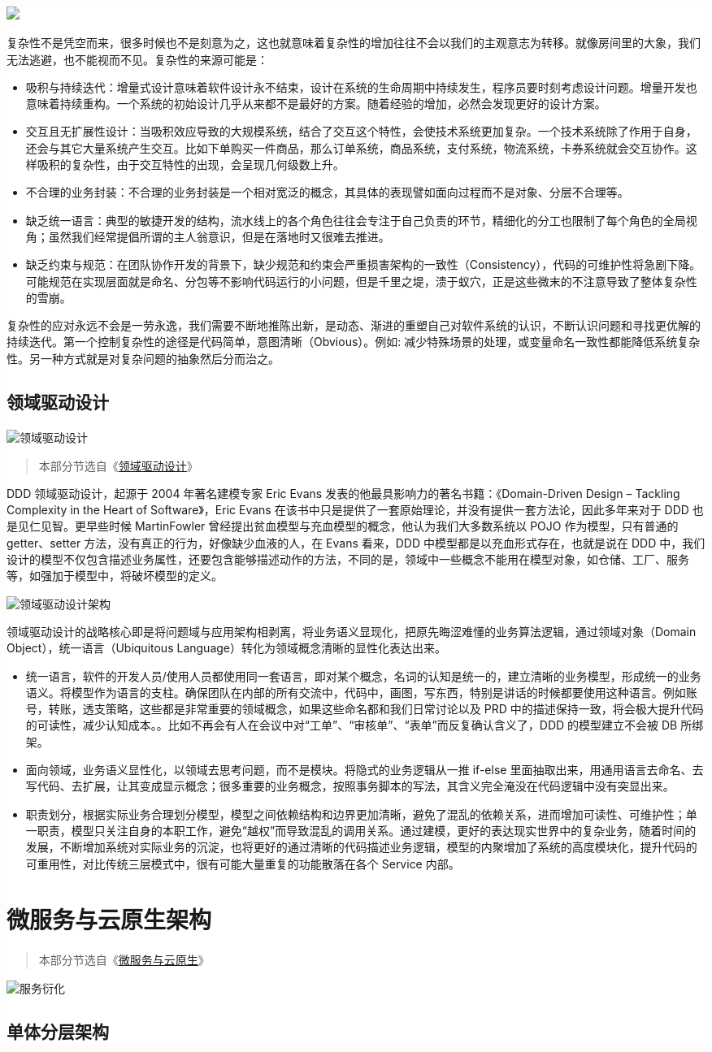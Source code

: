 ![](https://i.postimg.cc/pTXBx6Tg/image.png)

复杂性不是凭空而来，很多时候也不是刻意为之，这也就意味着复杂性的增加往往不会以我们的主观意志为转移。就像房间里的大象，我们无法逃避，也不能视而不见。复杂性的来源可能是：

- 吸积与持续迭代：增量式设计意味着软件设计永不结束，设计在系统的生命周期中持续发生，程序员要时刻考虑设计问题。增量开发也意味着持续重构。一个系统的初始设计几乎从来都不是最好的方案。随着经验的增加，必然会发现更好的设计方案。

- 交互且无扩展性设计：当吸积效应导致的大规模系统，结合了交互这个特性，会使技术系统更加复杂。一个技术系统除了作用于自身，还会与其它大量系统产生交互。比如下单购买一件商品，那么订单系统，商品系统，支付系统，物流系统，卡券系统就会交互协作。这样吸积的复杂性，由于交互特性的出现，会呈现几何级数上升。

- 不合理的业务封装：不合理的业务封装是一个相对宽泛的概念，其具体的表现譬如面向过程而不是对象、分层不合理等。

- 缺乏统一语言：典型的敏捷开发的结构，流水线上的各个角色往往会专注于自己负责的环节，精细化的分工也限制了每个角色的全局视角；虽然我们经常提倡所谓的主人翁意识，但是在落地时又很难去推进。

- 缺乏约束与规范：在团队协作开发的背景下，缺少规范和约束会严重损害架构的一致性（Consistency），代码的可维护性将急剧下降。可能规范在实现层面就是命名、分包等不影响代码运行的小问题，但是千里之堤，溃于蚁穴，正是这些微末的不注意导致了整体复杂性的雪崩。

复杂性的应对永远不会是一劳永逸，我们需要不断地推陈出新，是动态、渐进的重塑自己对软件系统的认识，不断认识问题和寻找更优解的持续迭代。第一个控制复杂性的途径是代码简单，意图清晰（Obvious）。例如: 减少特殊场景的处理，或变量命名一致性都能降低系统复杂性。另一种方式就是对复杂问题的抽象然后分而治之。

## 领域驱动设计

![领域驱动设计](https://i.postimg.cc/bNBfhqxn/image.png)

> 本部分节选自《[领域驱动设计](https://ngte-se.gitbook.io/i/?q=领域驱动设计)》

DDD 领域驱动设计，起源于 2004 年著名建模专家 Eric Evans 发表的他最具影响力的著名书籍：《Domain-Driven Design – Tackling Complexity in the Heart of Software》，Eric Evans 在该书中只是提供了一套原始理论，并没有提供一套方法论，因此多年来对于 DDD 也是见仁见智。更早些时候 MartinFowler 曾经提出贫血模型与充血模型的概念，他认为我们大多数系统以 POJO 作为模型，只有普通的 getter、setter 方法，没有真正的行为，好像缺少血液的人，在 Evans 看来，DDD 中模型都是以充血形式存在，也就是说在 DDD 中，我们设计的模型不仅包含描述业务属性，还要包含能够描述动作的方法，不同的是，领域中一些概念不能用在模型对象，如仓储、工厂、服务等，如强加于模型中，将破坏模型的定义。

![领域驱动设计架构](https://i.postimg.cc/c1FVRd5z/image.png)

领域驱动设计的战略核心即是将问题域与应用架构相剥离，将业务语义显现化，把原先晦涩难懂的业务算法逻辑，通过领域对象（Domain Object），统一语言（Ubiquitous Language）转化为领域概念清晰的显性化表达出来。

- 统一语言，软件的开发人员/使用人员都使用同一套语言，即对某个概念，名词的认知是统一的，建立清晰的业务模型，形成统一的业务语义。将模型作为语言的支柱。确保团队在内部的所有交流中，代码中，画图，写东西，特别是讲话的时候都要使用这种语言。例如账号，转账，透支策略，这些都是非常重要的领域概念，如果这些命名都和我们日常讨论以及 PRD 中的描述保持一致，将会极大提升代码的可读性，减少认知成本。。比如不再会有人在会议中对“工单”、“审核单”、“表单”而反复确认含义了，DDD 的模型建立不会被 DB 所绑架。

- 面向领域，业务语义显性化，以领域去思考问题，而不是模块。将隐式的业务逻辑从一推 if-else 里面抽取出来，用通用语言去命名、去写代码、去扩展，让其变成显示概念；很多重要的业务概念，按照事务脚本的写法，其含义完全淹没在代码逻辑中没有突显出来。

- 职责划分，根据实际业务合理划分模型，模型之间依赖结构和边界更加清晰，避免了混乱的依赖关系，进而增加可读性、可维护性；单一职责，模型只关注自身的本职工作，避免“越权”而导致混乱的调用关系。通过建模，更好的表达现实世界中的复杂业务，随着时间的发展，不断增加系统对实际业务的沉淀，也将更好的通过清晰的代码描述业务逻辑，模型的内聚增加了系统的高度模块化，提升代码的可重用性，对比传统三层模式中，很有可能大量重复的功能散落在各个 Service 内部。

# 微服务与云原生架构

> 本部分节选自《[微服务与云原生](https://ngte-be.gitbook.io/i/?q=微服务)》

![服务衍化](https://i.postimg.cc/YS9Y9xYy/image.png)

## 单体分层架构
